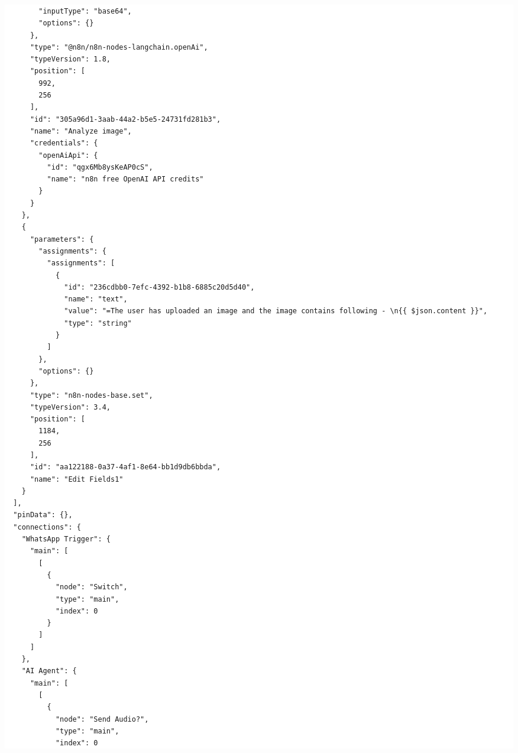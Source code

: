 ```
        "inputType": "base64",
        "options": {}
      },
      "type": "@n8n/n8n-nodes-langchain.openAi",
      "typeVersion": 1.8,
      "position": [
        992,
        256
      ],
      "id": "305a96d1-3aab-44a2-b5e5-24731fd281b3",
      "name": "Analyze image",
      "credentials": {
        "openAiApi": {
          "id": "qgx6Mb8ysKeAP0cS",
          "name": "n8n free OpenAI API credits"
        }
      }
    },
    {
      "parameters": {
        "assignments": {
          "assignments": [
            {
              "id": "236cdbb0-7efc-4392-b1b8-6885c20d5d40",
              "name": "text",
              "value": "=The user has uploaded an image and the image contains following - \n{{ $json.content }}",
              "type": "string"
            }
          ]
        },
        "options": {}
      },
      "type": "n8n-nodes-base.set",
      "typeVersion": 3.4,
      "position": [
        1184,
        256
      ],
      "id": "aa122188-0a37-4af1-8e64-bb1d9db6bbda",
      "name": "Edit Fields1"
    }
  ],
  "pinData": {},
  "connections": {
    "WhatsApp Trigger": {
      "main": [
        [
          {
            "node": "Switch",
            "type": "main",
            "index": 0
          }
        ]
      ]
    },
    "AI Agent": {
      "main": [
        [
          {
            "node": "Send Audio?",
            "type": "main",
            "index": 0
```